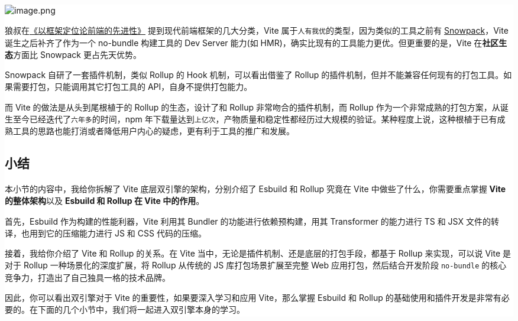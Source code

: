 ![image.png](https://p9-juejin.byteimg.com/tos-cn-i-k3u1fbpfcp/383be75040ca49aca067d57e43014d04~tplv-k3u1fbpfcp-watermark.image?)

狼叔在[《以框架定位论前端的先进性》](https://mp.weixin.qq.com/s/mt2Uyh-lpHqHAHqjsen7zw) 提到现代前端框架的几大分类，Vite 属于`人有我优`的类型，因为类似的工具之前有 [Snowpack](https://www.snowpack.dev/)，Vite 诞生之后补齐了作为一个 no-bundle 构建工具的 Dev Server 能力(如 HMR)，确实比现有的工具能力更优。但更重要的是，Vite 在**社区生态**方面比 Snowpack 更占先天优势。

Snowpack 自研了一套插件机制，类似 Rollup 的 Hook 机制，可以看出借鉴了 Rollup 的插件机制，但并不能兼容任何现有的打包工具。如果需要打包，只能调用其它打包工具的 API，自身不提供打包能力。

而 Vite 的做法是从头到尾根植于的 Rollup 的生态，设计了和 Rollup 非常吻合的插件机制，而 Rollup 作为一个非常成熟的打包方案，从诞生至今已经迭代了`六年多`的时间，npm 年下载量达到`上亿次`，产物质量和稳定性都经历过大规模的验证。某种程度上说，这种根植于已有成熟工具的思路也能打消或者降低用户内心的疑虑，更有利于工具的推广和发展。


## 小结
本小节的内容中，我给你拆解了 Vite 底层双引擎的架构，分别介绍了 Esbuild 和 Rollup 究竟在 Vite 中做些了什么，你需要重点掌握 **Vite 的整体架构**以及 **Esbuild 和 Rollup 在 Vite 中的作用**。

首先，Esbuild 作为构建的性能利器，Vite 利用其 Bundler 的功能进行依赖预构建，用其 Transformer 的能力进行 TS 和 JSX 文件的转译，也用到它的压缩能力进行 JS 和 CSS 代码的压缩。

接着，我给你介绍了 Vite 和 Rollup 的关系。在 Vite 当中，无论是插件机制、还是底层的打包手段，都基于 Rollup 来实现，可以说 Vite 是对于 Rollup 一种场景化的深度扩展，将 Rollup 从传统的 JS 库打包场景扩展至完整 Web 应用打包，然后结合开发阶段 `no-bundle` 的核心竞争力，打造出了自己独具一格的技术品牌。

因此，你可以看出双引擎对于 Vite 的重要性，如果要深入学习和应用 Vite，那么掌握 Esbuild 和 Rollup 的基础使用和插件开发是非常有必要的。在下面的几个小节中，我们将一起进入双引擎本身的学习。